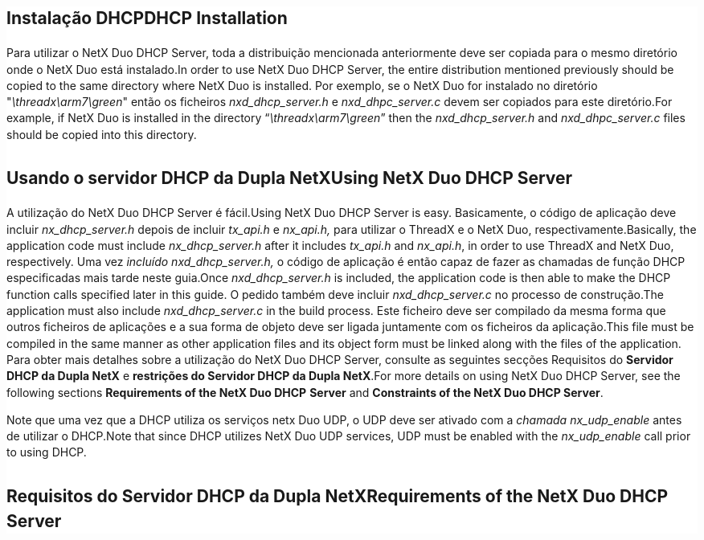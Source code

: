 ## <a name="dhcp-installation"></a><span data-ttu-id="8c78d-112">Instalação DHCP</span><span class="sxs-lookup"><span data-stu-id="8c78d-112">DHCP Installation</span></span>

<span data-ttu-id="8c78d-113">Para utilizar o NetX Duo DHCP Server, toda a distribuição mencionada anteriormente deve ser copiada para o mesmo diretório onde o NetX Duo está instalado.</span><span class="sxs-lookup"><span data-stu-id="8c78d-113">In order to use NetX Duo DHCP Server, the entire distribution mentioned previously should be copied to the same directory where NetX Duo is installed.</span></span> <span data-ttu-id="8c78d-114">Por exemplo, se o NetX Duo for instalado no diretório "*\threadx\arm7\green*" então os ficheiros *nxd_dhcp_server.h* e *nxd_dhpc_server.c* devem ser copiados para este diretório.</span><span class="sxs-lookup"><span data-stu-id="8c78d-114">For example, if NetX Duo is installed in the directory “*\threadx\arm7\green*” then the *nxd_dhcp_server.h* and *nxd_dhpc_server.c* files should be copied into this directory.</span></span>

## <a name="using-netx-duo-dhcp-server"></a><span data-ttu-id="8c78d-115">Usando o servidor DHCP da Dupla NetX</span><span class="sxs-lookup"><span data-stu-id="8c78d-115">Using NetX Duo DHCP Server</span></span>

<span data-ttu-id="8c78d-116">A utilização do NetX Duo DHCP Server é fácil.</span><span class="sxs-lookup"><span data-stu-id="8c78d-116">Using NetX Duo DHCP Server is easy.</span></span> <span data-ttu-id="8c78d-117">Basicamente, o código de aplicação deve incluir *nx_dhcp_server.h* depois de incluir *tx_api.h* e *nx_api.h,* para utilizar o ThreadX e o NetX Duo, respectivamente.</span><span class="sxs-lookup"><span data-stu-id="8c78d-117">Basically, the application code must include *nx_dhcp_server.h* after it includes *tx_api.h* and *nx_api.h*, in order to use ThreadX and NetX Duo, respectively.</span></span> <span data-ttu-id="8c78d-118">Uma vez *incluído nxd_dhcp_server.h,* o código de aplicação é então capaz de fazer as chamadas de função DHCP especificadas mais tarde neste guia.</span><span class="sxs-lookup"><span data-stu-id="8c78d-118">Once *nxd_dhcp_server.h* is included, the application code is then able to make the DHCP function calls specified later in this guide.</span></span> <span data-ttu-id="8c78d-119">O pedido também deve incluir *nxd_dhcp_server.c* no processo de construção.</span><span class="sxs-lookup"><span data-stu-id="8c78d-119">The application must also include *nxd_dhcp_server.c* in the build process.</span></span> <span data-ttu-id="8c78d-120">Este ficheiro deve ser compilado da mesma forma que outros ficheiros de aplicações e a sua forma de objeto deve ser ligada juntamente com os ficheiros da aplicação.</span><span class="sxs-lookup"><span data-stu-id="8c78d-120">This file must be compiled in the same manner as other application files and its object form must be linked along with the files of the application.</span></span> <span data-ttu-id="8c78d-121">Para obter mais detalhes sobre a utilização do NetX Duo DHCP Server, consulte as seguintes secções Requisitos do **Servidor** **DHCP da Dupla NetX** e **restrições do Servidor DHCP da Dupla NetX**.</span><span class="sxs-lookup"><span data-stu-id="8c78d-121">For more details on using NetX Duo DHCP Server, see the following sections **Requirements of the NetX Duo DHCP** **Server** and **Constraints of the NetX Duo DHCP Server**.</span></span>

<span data-ttu-id="8c78d-122">Note que uma vez que a DHCP utiliza os serviços netx Duo UDP, o UDP deve ser ativado com a *chamada nx_udp_enable* antes de utilizar o DHCP.</span><span class="sxs-lookup"><span data-stu-id="8c78d-122">Note that since DHCP utilizes NetX Duo UDP services, UDP must be enabled with the *nx_udp_enable* call prior to using DHCP.</span></span>

## <a name="requirements-of-the-netx-duo-dhcp-server"></a><span data-ttu-id="8c78d-123">Requisitos do Servidor DHCP da Dupla NetX</span><span class="sxs-lookup"><span data-stu-id="8c78d-123">Requirements of the NetX Duo DHCP Server</span></span>
